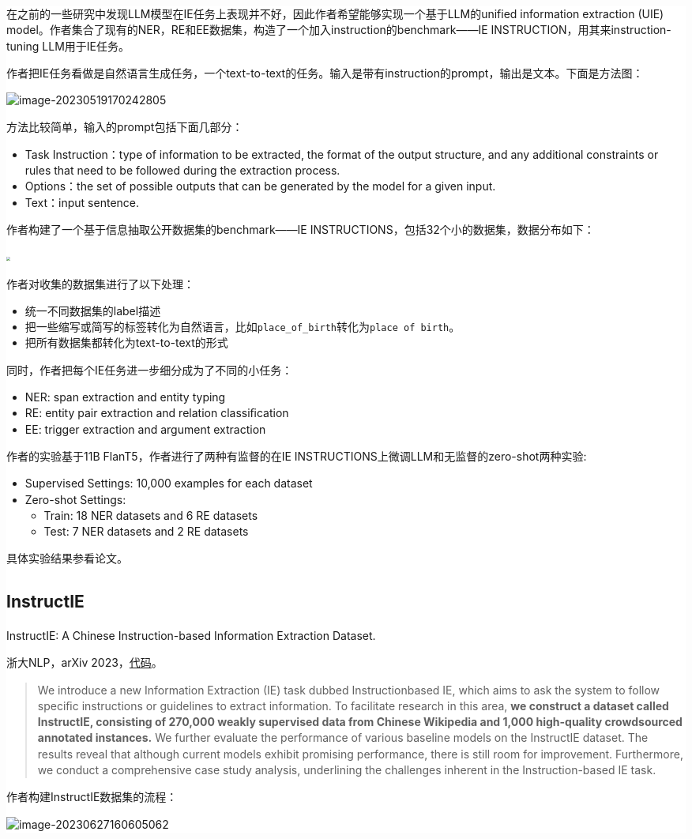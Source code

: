 在之前的一些研究中发现LLM模型在IE任务上表现并不好，因此作者希望能够实现一个基于LLM的unified information extraction (UIE) model。作者集合了现有的NER，RE和EE数据集，构造了一个加入instruction的benchmark——IE INSTRUCTION，用其来instruction-tuning LLM用于IE任务。

作者把IE任务看做是自然语言生成任务，一个text-to-text的任务。输入是带有instruction的prompt，输出是文本。下面是方法图：

![image-20230519170242805](https://lxy-blog-pics.oss-cn-beijing.aliyuncs.com/asssets/image-20230519170242805.png)

方法比较简单，输入的prompt包括下面几部分：

- Task Instruction：type of information to be extracted, the format of the output structure, and any additional constraints or rules that need to be followed during the extraction process.
- Options：the set of possible outputs that can be generated by the model for a given input.
- Text：input sentence.

作者构建了一个基于信息抽取公开数据集的benchmark——IE INSTRUCTIONS，包括32个小的数据集，数据分布如下：

<img src="https://lxy-blog-pics.oss-cn-beijing.aliyuncs.com/asssets/image-20230519170702469.png"  style="zoom:30%;" />

作者对收集的数据集进行了以下处理：

- 统一不同数据集的label描述
- 把一些缩写或简写的标签转化为自然语言，比如`place_of_birth`转化为`place of birth`。
- 把所有数据集都转化为text-to-text的形式

同时，作者把每个IE任务进一步细分成为了不同的小任务：

- NER: span extraction and entity typing
- RE: entity pair extraction and relation classiﬁcation
- EE: trigger extraction and argument extraction

作者的实验基于11B FlanT5，作者进行了两种有监督的在IE INSTRUCTIONS上微调LLM和无监督的zero-shot两种实验:

- Supervised Settings: 10,000 examples for each dataset
- Zero-shot Settings:
  - Train: 18 NER datasets and 6 RE datasets
  - Test: 7 NER datasets and 2 RE datasets

具体实验结果参看论文。

## InstructIE

InstructIE: A Chinese Instruction-based Information Extraction Dataset. 

浙大NLP，arXiv 2023，[代码](§https://github.com/zjunlp/KnowLM)。

> We introduce a new Information Extraction (IE) task dubbed Instructionbased IE, which aims to ask the system to follow speciﬁc instructions or guidelines to extract information. To facilitate research in this area, **we construct a dataset called InstructIE, consisting of 270,000 weakly supervised data from Chinese Wikipedia and 1,000 high-quality crowdsourced annotated instances.** We further evaluate the performance of various baseline models on the InstructIE dataset. The results reveal that although current models exhibit promising performance, there is still room for improvement. Furthermore, we conduct a comprehensive case study analysis, underlining the challenges inherent in the Instruction-based IE task.

作者构建InstructIE数据集的流程：

![image-20230627160605062](https://lxy-blog-pics.oss-cn-beijing.aliyuncs.com/asssets/image-20230627160605062.png)
